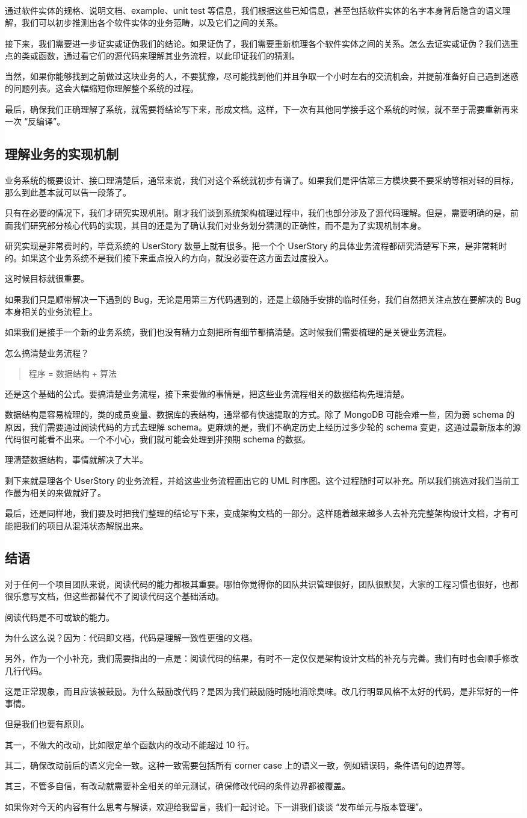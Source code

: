 通过软件实体的规格、说明文档、example、unit test 等信息，我们根据这些已知信息，甚至包括软件实体的名字本身背后隐含的语义理解，我们可以初步推测出各个软件实体的业务范畴，以及它们之间的关系。

接下来，我们需要进一步证实或证伪我们的结论。如果证伪了，我们需要重新梳理各个软件实体之间的关系。怎么去证实或证伪？我们选重点的类或函数，通过看它们的源代码来理解其业务流程，以此印证我们的猜测。

当然，如果你能够找到之前做过这块业务的人，不要犹豫，尽可能找到他们并且争取一个小时左右的交流机会，并提前准备好自己遇到迷惑的问题列表。这会大幅缩短你理解整个系统的过程。

最后，确保我们正确理解了系统，就需要将结论写下来，形成文档。这样，下一次有其他同学接手这个系统的时候，就不至于需要重新再来一次 “反编译”。

## 理解业务的实现机制

业务系统的概要设计、接口理清楚后，通常来说，我们对这个系统就初步有谱了。如果我们是评估第三方模块要不要采纳等相对轻的目标，那么到此基本就可以告一段落了。

只有在必要的情况下，我们才研究实现机制。刚才我们谈到系统架构梳理过程中，我们也部分涉及了源代码理解。但是，需要明确的是，前面我们研究部分核心代码的实现，其目的还是为了确认我们对业务划分猜测的正确性，而不是为了实现机制本身。

研究实现是非常费时的，毕竟系统的 UserStory 数量上就有很多。把一个个 UserStory 的具体业务流程都研究清楚写下来，是非常耗时的。如果这个业务系统不是我们接下来重点投入的方向，就没必要在这方面去过度投入。

这时候目标就很重要。

如果我们只是顺带解决一下遇到的 Bug，无论是用第三方代码遇到的，还是上级随手安排的临时任务，我们自然把关注点放在要解决的 Bug 本身相关的业务流程上。

如果我们是接手一个新的业务系统，我们也没有精力立刻把所有细节都搞清楚。这时候我们需要梳理的是关键业务流程。

怎么搞清楚业务流程？

> 程序 = 数据结构 + 算法

还是这个基础的公式。要搞清楚业务流程，接下来要做的事情是，把这些业务流程相关的数据结构先理清楚。

数据结构是容易梳理的，类的成员变量、数据库的表结构，通常都有快速提取的方式。除了 MongoDB 可能会难一些，因为弱 schema 的原因，我们需要通过阅读代码的方式去理解 schema。更麻烦的是，我们不确定历史上经历过多少轮的 schema 变更，这通过最新版本的源代码很可能看不出来。一个不小心，我们就可能会处理到非预期 schema 的数据。

理清楚数据结构，事情就解决了大半。

剩下来就是理各个 UserStory 的业务流程，并给这些业务流程画出它的 UML 时序图。这个过程随时可以补充。所以我们挑选对我们当前工作最为相关的来做就好了。

最后，还是同样地，我们要及时把我们整理的结论写下来，变成架构文档的一部分。这样随着越来越多人去补充完整架构设计文档，才有可能把我们的项目从混沌状态解脱出来。

## 结语

对于任何一个项目团队来说，阅读代码的能力都极其重要。哪怕你觉得你的团队共识管理很好，团队很默契，大家的工程习惯也很好，也都很乐意写文档，但这些都替代不了阅读代码这个基础活动。

阅读代码是不可或缺的能力。

为什么这么说？因为：代码即文档，代码是理解一致性更强的文档。

另外，作为一个小补充，我们需要指出的一点是：阅读代码的结果，有时不一定仅仅是架构设计文档的补充与完善。我们有时也会顺手修改几行代码。

这是正常现象，而且应该被鼓励。为什么鼓励改代码？是因为我们鼓励随时随地消除臭味。改几行明显风格不太好的代码，是非常好的一件事情。

但是我们也要有原则。

其一，不做大的改动，比如限定单个函数内的改动不能超过 10 行。

其二，确保改动前后的语义完全一致。这种一致需要包括所有 corner case 上的语义一致，例如错误码，条件语句的边界等。

其三，不管多自信，有改动就需要补全相关的单元测试，确保修改代码的条件边界都被覆盖。

如果你对今天的内容有什么思考与解读，欢迎给我留言，我们一起讨论。下一讲我们谈谈 “发布单元与版本管理”。
